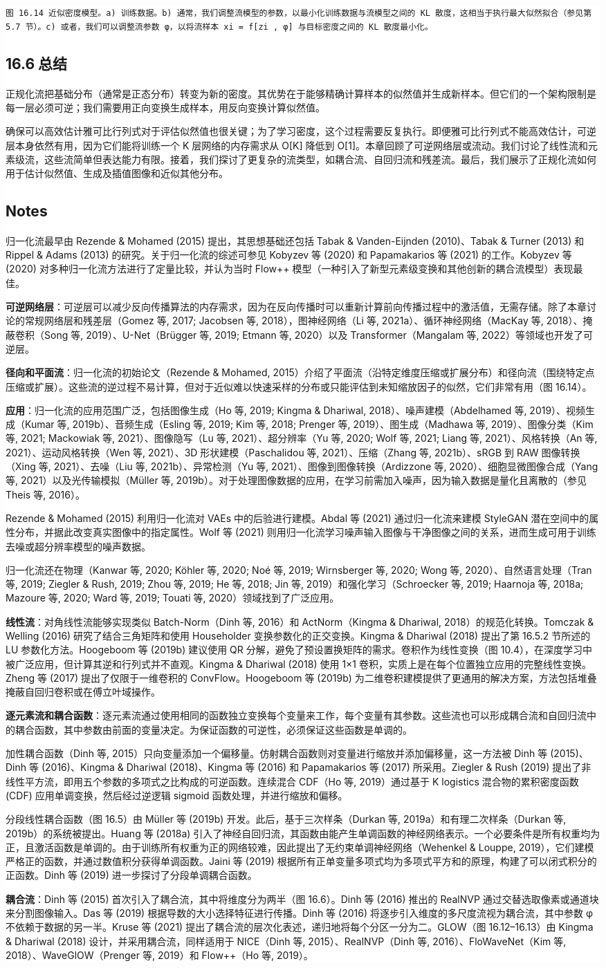 `图 16.14 近似密度模型。a) 训练数据。b) 通常，我们调整流模型的参数，以最小化训练数据与流模型之间的 KL 散度，这相当于执行最大似然拟合（参见第 5.7 节）。c) 或者，我们可以调整流参数 φ，以将流样本 xi = f[zi , φ] 与目标密度之间的 KL 散度最小化。`

## 16.6 总结
正规化流把基础分布（通常是正态分布）转变为新的密度。其优势在于能够精确计算样本的似然值并生成新样本。但它们的一个架构限制是每一层必须可逆；我们需要用正向变换生成样本，用反向变换计算似然值。

确保可以高效估计雅可比行列式对于评估似然值也很关键；为了学习密度，这个过程需要反复执行。即便雅可比行列式不能高效估计，可逆层本身依然有用，因为它们能将训练一个 K 层网络的内存需求从 O[K] 降低到 O[1]。本章回顾了可逆网络层或流动。我们讨论了线性流和元素级流，这些流简单但表达能力有限。接着，我们探讨了更复杂的流类型，如耦合流、自回归流和残差流。最后，我们展示了正规化流如何用于估计似然值、生成及插值图像和近似其他分布。

## Notes
归一化流最早由 Rezende & Mohamed (2015) 提出，其思想基础还包括 Tabak & Vanden-Eijnden (2010)、Tabak & Turner (2013) 和 Rippel & Adams (2013) 的研究。关于归一化流的综述可参见 Kobyzev 等 (2020) 和 Papamakarios 等 (2021) 的工作。Kobyzev 等 (2020) 对多种归一化流方法进行了定量比较，并认为当时 Flow++ 模型（一种引入了新型元素级变换和其他创新的耦合流模型）表现最佳。

**可逆网络层**：可逆层可以减少反向传播算法的内存需求，因为在反向传播时可以重新计算前向传播过程中的激活值，无需存储。除了本章讨论的常规网络层和残差层（Gomez 等, 2017; Jacobsen 等, 2018），图神经网络（Li 等, 2021a）、循环神经网络（MacKay 等, 2018）、掩蔽卷积（Song 等, 2019）、U-Net（Brügger 等, 2019; Etmann 等, 2020）以及 Transformer（Mangalam 等, 2022）等领域也开发了可逆层。

**径向和平面流**：归一化流的初始论文（Rezende & Mohamed, 2015）介绍了平面流（沿特定维度压缩或扩展分布）和径向流（围绕特定点压缩或扩展）。这些流的逆过程不易计算，但对于近似难以快速采样的分布或只能评估到未知缩放因子的似然，它们非常有用（图 16.14）。

**应用**：归一化流的应用范围广泛，包括图像生成（Ho 等, 2019; Kingma & Dhariwal, 2018）、噪声建模（Abdelhamed 等, 2019）、视频生成（Kumar 等, 2019b）、音频生成（Esling 等, 2019; Kim 等, 2018; Prenger 等, 2019）、图生成（Madhawa 等, 2019）、图像分类（Kim 等, 2021; Mackowiak 等, 2021）、图像隐写（Lu 等, 2021）、超分辨率（Yu 等, 2020; Wolf 等, 2021; Liang 等, 2021）、风格转换（An 等, 2021）、运动风格转换（Wen 等, 2021）、3D 形状建模（Paschalidou 等, 2021）、压缩（Zhang 等, 2021b）、sRGB 到 RAW 图像转换（Xing 等, 2021）、去噪（Liu 等, 2021b）、异常检测（Yu 等, 2021）、图像到图像转换（Ardizzone 等, 2020）、细胞显微图像合成（Yang 等, 2021）以及光传输模拟（Müller 等, 2019b）。对于处理图像数据的应用，在学习前需加入噪声，因为输入数据是量化且离散的（参见 Theis 等, 2016）。

Rezende & Mohamed (2015) 利用归一化流对 VAEs 中的后验进行建模。Abdal 等 (2021) 通过归一化流来建模 StyleGAN 潜在空间中的属性分布，并据此改变真实图像中的指定属性。Wolf 等 (2021) 则用归一化流学习噪声输入图像与干净图像之间的关系，进而生成可用于训练去噪或超分辨率模型的噪声数据。

归一化流还在物理（Kanwar 等, 2020; Köhler 等, 2020; Noé 等, 2019; Wirnsberger 等, 2020; Wong 等, 2020）、自然语言处理（Tran 等, 2019; Ziegler & Rush, 2019; Zhou 等, 2019; He 等, 2018; Jin 等, 2019）和强化学习（Schroecker 等, 2019; Haarnoja 等, 2018a; Mazoure 等, 2020; Ward 等, 2019; Touati 等, 2020）领域找到了广泛应用。

**线性流**：对角线性流能够实现类似 Batch-Norm（Dinh 等, 2016）和 ActNorm（Kingma & Dhariwal, 2018）的规范化转换。Tomczak & Welling (2016) 研究了结合三角矩阵和使用 Householder 变换参数化的正交变换。Kingma & Dhariwal (2018) 提出了第 16.5.2 节所述的 LU 参数化方法。Hoogeboom 等 (2019b) 建议使用 QR 分解，避免了预设置换矩阵的需求。卷积作为线性变换（图 10.4），在深度学习中被广泛应用，但计算其逆和行列式并不直观。Kingma & Dhariwal (2018) 使用 1×1 卷积，实质上是在每个位置独立应用的完整线性变换。Zheng 等 (2017) 提出了仅限于一维卷积的 ConvFlow。Hoogeboom 等 (2019b) 为二维卷积建模提供了更通用的解决方案，方法包括堆叠掩蔽自回归卷积或在傅立叶域操作。

**逐元素流和耦合函数**：逐元素流通过使用相同的函数独立变换每个变量来工作，每个变量有其参数。这些流也可以形成耦合流和自回归流中的耦合函数，其中参数由前面的变量决定。为保证函数的可逆性，必须保证这些函数是单调的。

加性耦合函数（Dinh 等, 2015）只向变量添加一个偏移量。仿射耦合函数则对变量进行缩放并添加偏移量，这一方法被 Dinh 等 (2015)、Dinh 等 (2016)、Kingma & Dhariwal (2018)、Kingma 等 (2016) 和 Papamakarios 等 (2017) 所采用。Ziegler & Rush (2019) 提出了非线性平方流，即用五个参数的多项式之比构成的可逆函数。连续混合 CDF（Ho 等, 2019）通过基于 K logistics 混合物的累积密度函数 (CDF) 应用单调变换，然后经过逆逻辑 sigmoid 函数处理，并进行缩放和偏移。

分段线性耦合函数（图 16.5）由 Müller 等 (2019b) 开发。此后，基于三次样条（Durkan 等, 2019a）和有理二次样条（Durkan 等, 2019b）的系统被提出。Huang 等 (2018a) 引入了神经自回归流，其函数由能产生单调函数的神经网络表示。一个必要条件是所有权重均为正，且激活函数是单调的。由于训练所有权重为正的网络较难，因此提出了无约束单调神经网络（Wehenkel & Louppe, 2019），它们建模严格正的函数，并通过数值积分获得单调函数。Jaini 等 (2019) 根据所有正单变量多项式均为多项式平方和的原理，构建了可以闭式积分的正函数。Dinh 等 (2019) 进一步探讨了分段单调耦合函数。

**耦合流**：Dinh 等 (2015) 首次引入了耦合流，其中将维度分为两半（图 16.6）。Dinh 等 (2016) 推出的 RealNVP 通过交替选取像素或通道块来分割图像输入。Das 等 (2019) 根据导数的大小选择特征进行传播。Dinh 等 (2016) 将逐步引入维度的多尺度流视为耦合流，其中参数 φ 不依赖于数据的另一半。Kruse 等 (2021) 提出了耦合流的层次化表述，递归地将每个分区一分为二。GLOW（图 16.12–16.13）由 Kingma & Dhariwal (2018) 设计，并采用耦合流，同样适用于 NICE（Dinh 等, 2015）、RealNVP（Dinh 等, 2016）、FloWaveNet（Kim 等, 2018）、WaveGlOW（Prenger 等, 2019）和 Flow++（Ho 等, 2019）。

